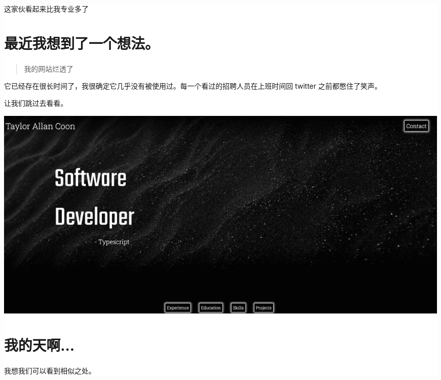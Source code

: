 这家伙看起来比我专业多了

# 最近我想到了一个想法。

> 我的网站烂透了

它已经存在很长时间了，我很确定它几乎没有被使用过。每一个看过的招聘人员在上班时间回 twitter 之前都憋住了笑声。

让我们跳过去看看。

![](img/68f081d4b48100b1c34406aa1bc8b547.png)

# 我的天啊…

我想我们可以看到相似之处。
